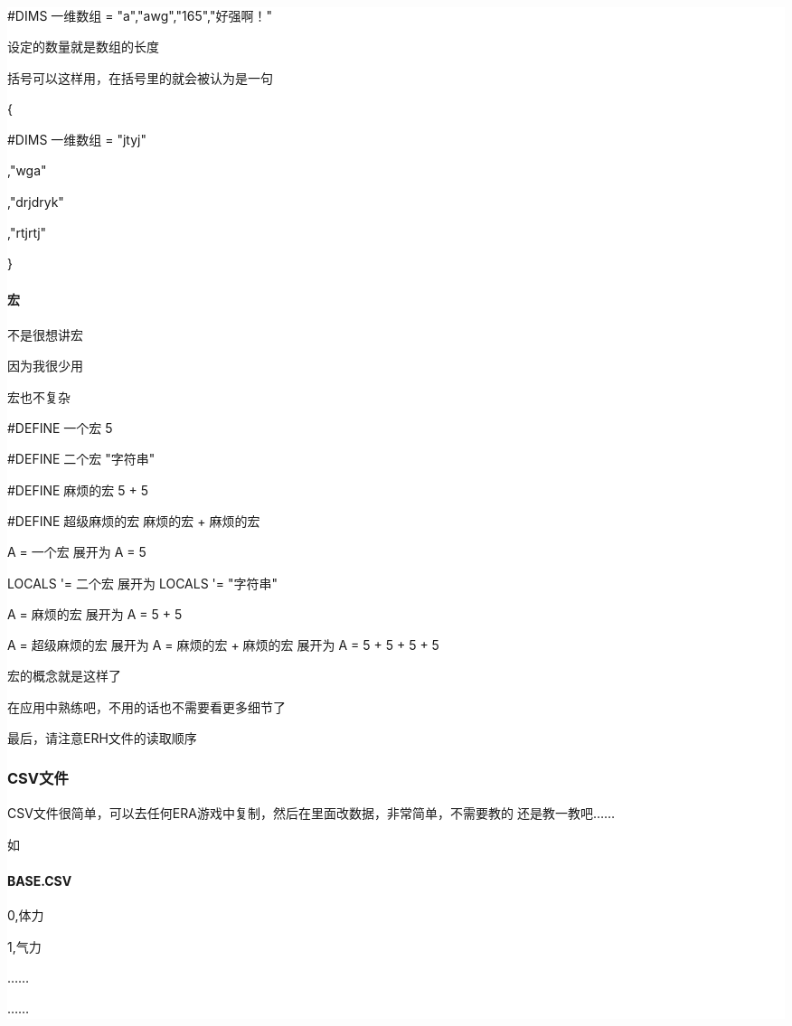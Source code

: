\#DIMS 一维数组 = "a","awg","165","好强啊！"

设定的数量就是数组的长度

括号可以这样用，在括号里的就会被认为是一句

{

\#DIMS 一维数组 = "jtyj"

,"wga"

,"drjdryk"

,"rtjrtj"

}

#### 宏

不是很想讲宏

因为我很少用

宏也不复杂

\#DEFINE 一个宏 5

\#DEFINE 二个宏 "字符串"

\#DEFINE 麻烦的宏 5 + 5

\#DEFINE 超级麻烦的宏 麻烦的宏 + 麻烦的宏

A = 一个宏 展开为 A = 5

LOCALS '= 二个宏 展开为 LOCALS '= "字符串"

A = 麻烦的宏 展开为 A = 5 + 5

A = 超级麻烦的宏 展开为 A = 麻烦的宏 + 麻烦的宏 展开为 A = 5 + 5 + 5 + 5

宏的概念就是这样了

在应用中熟练吧，不用的话也不需要看更多细节了

最后，请注意ERH文件的读取顺序

### CSV文件

CSV文件很简单，可以去任何ERA游戏中复制，然后在里面改数据，非常简单，不需要教的
还是教一教吧……

如

#### BASE.CSV

0,体力

1,气力

……

……
